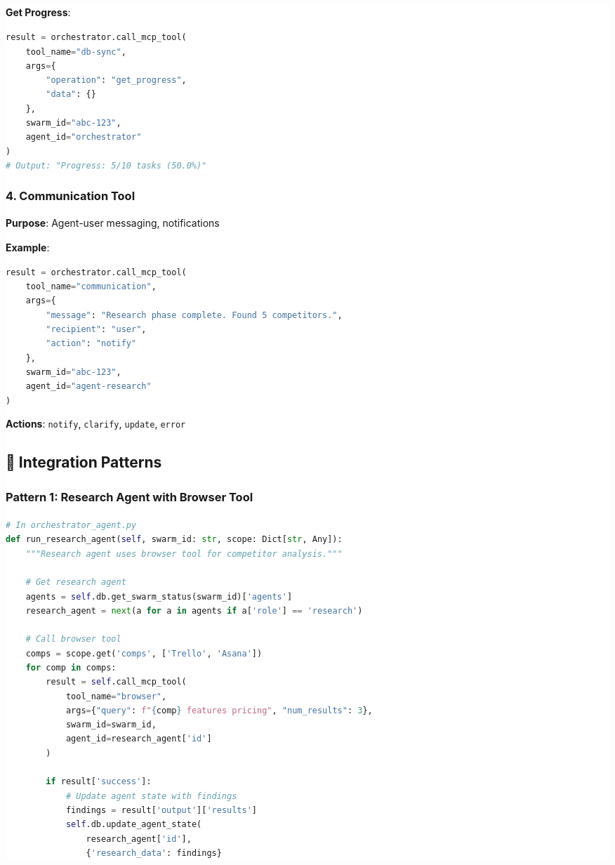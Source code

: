 ```python
```

**Get Progress**:
```python
result = orchestrator.call_mcp_tool(
    tool_name="db-sync",
    args={
        "operation": "get_progress",
        "data": {}
    },
    swarm_id="abc-123",
    agent_id="orchestrator"
)
# Output: "Progress: 5/10 tasks (50.0%)"
```

### 4. Communication Tool

**Purpose**: Agent-user messaging, notifications

**Example**:
```python
result = orchestrator.call_mcp_tool(
    tool_name="communication",
    args={
        "message": "Research phase complete. Found 5 competitors.",
        "recipient": "user",
        "action": "notify"
    },
    swarm_id="abc-123",
    agent_id="agent-research"
)
```

**Actions**: `notify`, `clarify`, `update`, `error`

## 🔄 Integration Patterns

### Pattern 1: Research Agent with Browser Tool

```python
# In orchestrator_agent.py
def run_research_agent(self, swarm_id: str, scope: Dict[str, Any]):
    """Research agent uses browser tool for competitor analysis."""
    
    # Get research agent
    agents = self.db.get_swarm_status(swarm_id)['agents']
    research_agent = next(a for a in agents if a['role'] == 'research')
    
    # Call browser tool
    comps = scope.get('comps', ['Trello', 'Asana'])
    for comp in comps:
        result = self.call_mcp_tool(
            tool_name="browser",
            args={"query": f"{comp} features pricing", "num_results": 3},
            swarm_id=swarm_id,
            agent_id=research_agent['id']
        )
        
        if result['success']:
            # Update agent state with findings
            findings = result['output']['results']
            self.db.update_agent_state(
                research_agent['id'],
                {'research_data': findings}
```